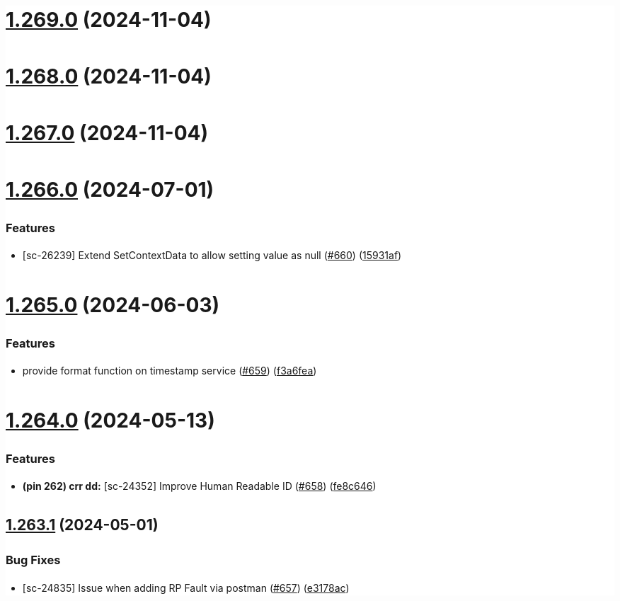 # [1.269.0](https://github.com/wmfs/tymly-core/compare/v1.268.0...v1.269.0) (2024-11-04)

# [1.268.0](https://github.com/wmfs/tymly-core/compare/v1.267.0...v1.268.0) (2024-11-04)

# [1.267.0](https://github.com/wmfs/tymly-core/compare/v1.266.0...v1.267.0) (2024-11-04)

# [1.266.0](https://github.com/wmfs/tymly-core/compare/v1.265.0...v1.266.0) (2024-07-01)


### Features

* [sc-26239] Extend SetContextData to allow setting value as null ([#660](https://github.com/wmfs/tymly-core/issues/660)) ([15931af](https://github.com/wmfs/tymly-core/commit/15931af87ce434e7478e0b8dde4bb16b989a1dea))

# [1.265.0](https://github.com/wmfs/tymly-core/compare/v1.264.0...v1.265.0) (2024-06-03)


### Features

* provide format function on timestamp service ([#659](https://github.com/wmfs/tymly-core/issues/659)) ([f3a6fea](https://github.com/wmfs/tymly-core/commit/f3a6fea2dc968dcafee56070abf5c3d94ebbe562))

# [1.264.0](https://github.com/wmfs/tymly-core/compare/v1.263.1...v1.264.0) (2024-05-13)


### Features

* **(pin 262) crr dd:** [sc-24352] Improve Human Readable ID ([#658](https://github.com/wmfs/tymly-core/issues/658)) ([fe8c646](https://github.com/wmfs/tymly-core/commit/fe8c64652e37be91831b976a6211d080b06f6cf1))

## [1.263.1](https://github.com/wmfs/tymly-core/compare/v1.263.0...v1.263.1) (2024-05-01)


### Bug Fixes

* [sc-24835] Issue when adding RP Fault via postman ([#657](https://github.com/wmfs/tymly-core/issues/657)) ([e3178ac](https://github.com/wmfs/tymly-core/commit/e3178ac054dfb1cde14cbc12a5b4dec3393a7268))
